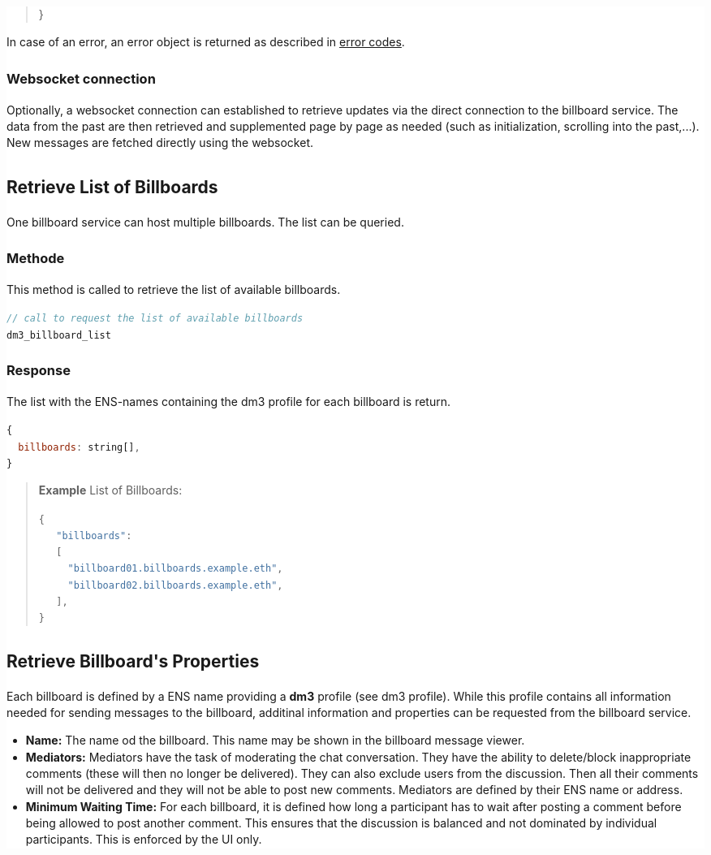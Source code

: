 > }
> ```

In case of an error, an error object is returned as described in [error codes](broken-reference).

### Websocket connection

Optionally, a websocket connection can established to retrieve updates via the direct connection to the billboard service. The data from the past are then retrieved and supplemented page by page as needed (such as initialization, scrolling into the past,...). New messages are fetched directly using the websocket.

## Retrieve List of Billboards

One billboard service can host multiple billboards. The list can be queried.

### Methode

This method is called to retrieve the list of available billboards.

```TypeScript
// call to request the list of available billboards
dm3_billboard_list
```

### Response

The list with the ENS-names containing the dm3 profile for each billboard is return.

```JavaScript
{
  billboards: string[],
}
```

> **Example** List of Billboards:
>
> ```JavaScript
> {
>    "billboards": 
>    [
>      "billboard01.billboards.example.eth",
>      "billboard02.billboards.example.eth",
>    ],
> }
> ```

## Retrieve Billboard's Properties

Each billboard is defined by a ENS name providing a **dm3** profile (see dm3 profile). While this profile contains all information needed for sending messages to the billboard, additinal information and properties can be requested from the billboard service.

* **Name:** The name od the billboard. This name may be shown in the billboard message viewer.
* **Mediators:** Mediators have the task of moderating the chat conversation. They have the ability to delete/block inappropriate comments (these will then no longer be delivered). They can also exclude users from the discussion. Then all their comments will not be delivered and they will not be able to post new comments. Mediators are defined by their ENS name or address.
* **Minimum Waiting Time:** For each billboard, it is defined how long a participant has to wait after posting a comment before being allowed to post another comment. This ensures that the discussion is balanced and not dominated by individual participants. This is enforced by the UI only.
